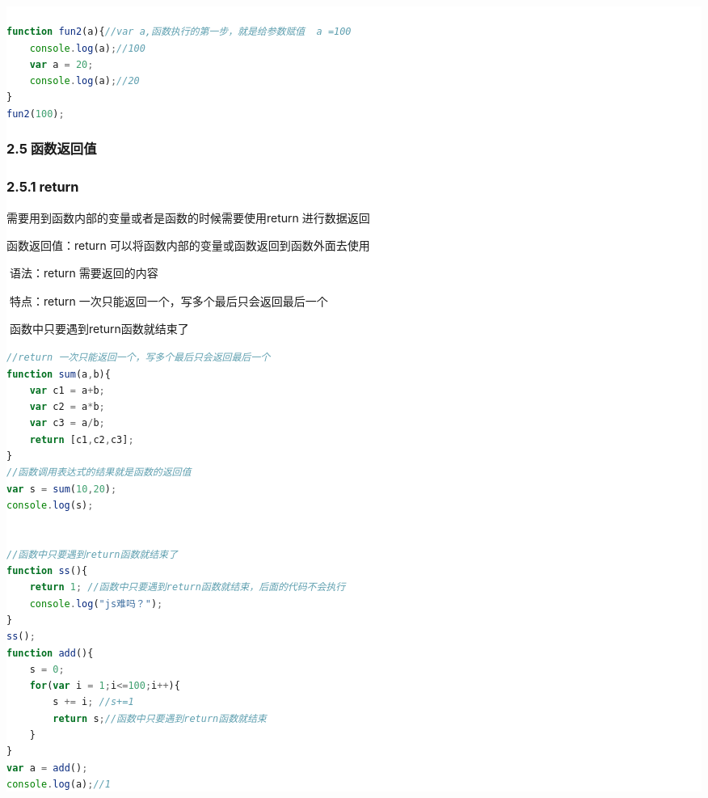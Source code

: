   ~~~js
  
  function fun2(a){//var a,函数执行的第一步，就是给参数赋值  a =100
      console.log(a);//100
      var a = 20;
      console.log(a);//20
  }
  fun2(100);
  ~~~

### 2.5 函数返回值

### 2.5.1 return

需要用到函数内部的变量或者是函数的时候需要使用return 进行数据返回

函数返回值：return 可以将函数内部的变量或函数返回到函数外面去使用

​          语法：return 需要返回的内容

​          特点：return 一次只能返回一个，写多个最后只会返回最后一个

​               函数中只要遇到return函数就结束了

~~~js
//return 一次只能返回一个，写多个最后只会返回最后一个
function sum(a,b){
    var c1 = a+b;
    var c2 = a*b;
    var c3 = a/b;
    return [c1,c2,c3];
}
//函数调用表达式的结果就是函数的返回值
var s = sum(10,20);
console.log(s);


//函数中只要遇到return函数就结束了
function ss(){
    return 1; //函数中只要遇到return函数就结束，后面的代码不会执行
    console.log("js难吗？");
}
ss();
function add(){
    s = 0;
    for(var i = 1;i<=100;i++){
        s += i; //s+=1
        return s;//函数中只要遇到return函数就结束
    }
}
var a = add();
console.log(a);//1
~~~
